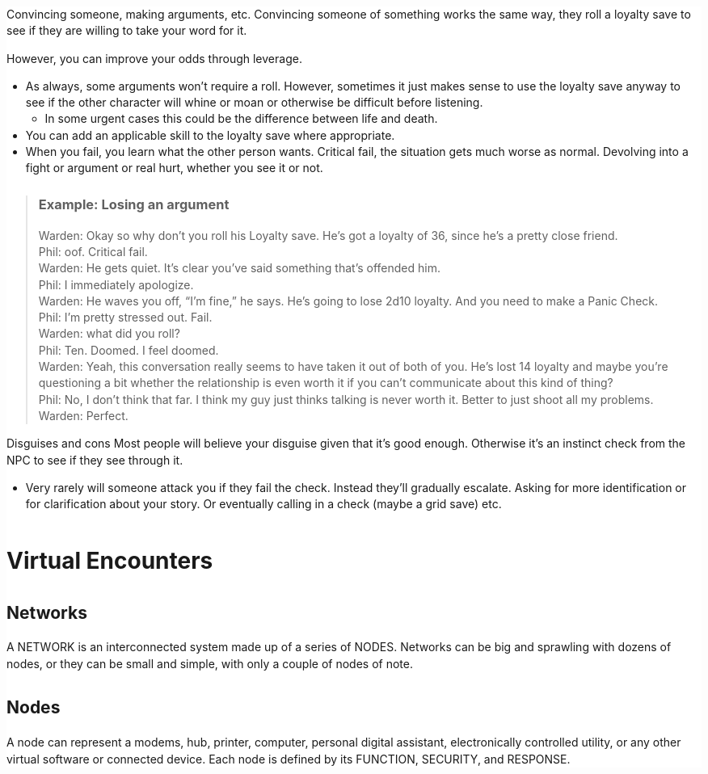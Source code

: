 Convincing someone, making arguments, etc. 
Convincing someone of something works the same way, they roll a loyalty save to see if they are willing to take your word for it. 

However, you can improve your odds through leverage. 

* As always, some arguments won’t require a roll. However, sometimes it just makes sense to use the loyalty save anyway to see if the other character will whine or moan or otherwise be difficult before listening. 
    * In some urgent cases this could be the difference between life and death. 
* You can add an applicable skill to the loyalty save where appropriate. 
* When you fail, you learn what the other person wants. Critical fail, the situation gets much worse as normal. Devolving into a fight or argument or real hurt, whether you see it or not. 

> ### Example: Losing an argument  
> Warden: Okay so why don’t you roll his Loyalty save. He’s got a loyalty of 36, since he’s a pretty close friend.  
> Phil: oof. Critical fail.  
> Warden: He gets quiet. It’s clear you’ve said something that’s offended him.  
> Phil: I immediately apologize.   
> Warden: He waves you off, “I’m fine,” he says. He’s going to lose 2d10 loyalty. And you need to make a Panic Check.  
> Phil: I’m pretty stressed out. Fail.   
> Warden: what did you roll?  
> Phil: Ten. Doomed. I feel doomed.  
> Warden: Yeah, this conversation really seems to have taken it out of both of you. He’s lost 14 loyalty and maybe you’re questioning a bit whether the relationship is even worth it if you can’t communicate about this kind of thing?  
> Phil: No, I don’t think that far. I think my guy just thinks talking is never worth it. Better to just shoot all my problems.  
> Warden: Perfect.  

Disguises and cons
Most people will believe your disguise given that it’s good enough. Otherwise it’s an instinct check from the NPC to see if they see through it. 
* Very rarely will someone attack you if they fail the check. Instead they’ll gradually escalate. Asking for more identification or for clarification about your story. Or eventually calling in a check (maybe a grid save) etc. 

# Virtual Encounters

## Networks

A NETWORK is an interconnected system made up of a series of NODES. Networks can be big and sprawling with dozens of nodes, or they can be small and simple, with only a couple of nodes of note.

## Nodes

A node can represent a modems, hub, printer, computer, personal digital assistant, electronically controlled utility, or any other virtual software or connected device. Each node is defined by its FUNCTION, SECURITY, and RESPONSE.

